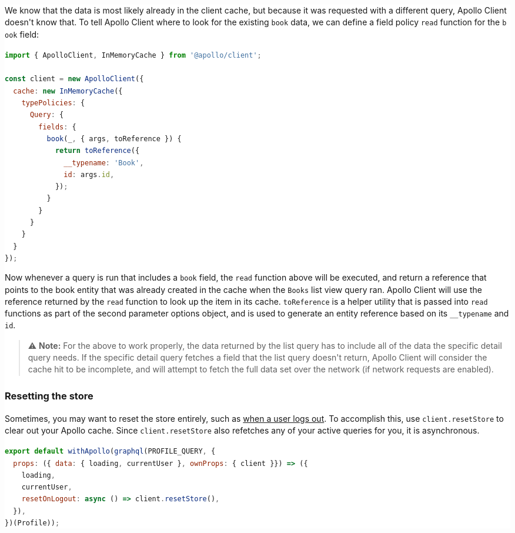 We know that the data is most likely already in the client cache, but because it was requested with a different query, Apollo Client doesn't know that. To tell Apollo Client where to look for the existing `book` data, we can define a field policy `read` function for the `book` field:

```js
import { ApolloClient, InMemoryCache } from '@apollo/client';

const client = new ApolloClient({
  cache: new InMemoryCache({
    typePolicies: {
      Query: {
        fields: {
          book(_, { args, toReference }) {
            return toReference({
              __typename: 'Book',
              id: args.id,
            });
          }
        }
      }
    }
  }
});
```

Now whenever a query is run that includes a `book` field, the `read` function above will be executed, and return a reference that points to the book entity that was already created in the cache when the `Books` list view query ran. Apollo Client will use the reference returned by the `read` function to look up the item in its cache. `toReference` is a helper utility that is passed into `read` functions as part of the second parameter options object, and is used to generate an entity reference based on its `__typename` and `id`.

> ⚠️ **Note:** For the above to work properly, the data returned by the list query has to include all of the data the specific detail query needs. If the specific detail query fetches a field that the list query doesn't return, Apollo Client will consider the cache hit to be incomplete, and will attempt to fetch the full data set over the network (if network requests are enabled).

### Resetting the store

Sometimes, you may want to reset the store entirely, such as [when a user logs out](../networking/authentication/#reset-store-on-logout). To accomplish this, use `client.resetStore` to clear out your Apollo cache. Since `client.resetStore` also refetches any of your active queries for you, it is asynchronous.

```js
export default withApollo(graphql(PROFILE_QUERY, {
  props: ({ data: { loading, currentUser }, ownProps: { client }}) => ({
    loading,
    currentUser,
    resetOnLogout: async () => client.resetStore(),
  }),
})(Profile));
```
